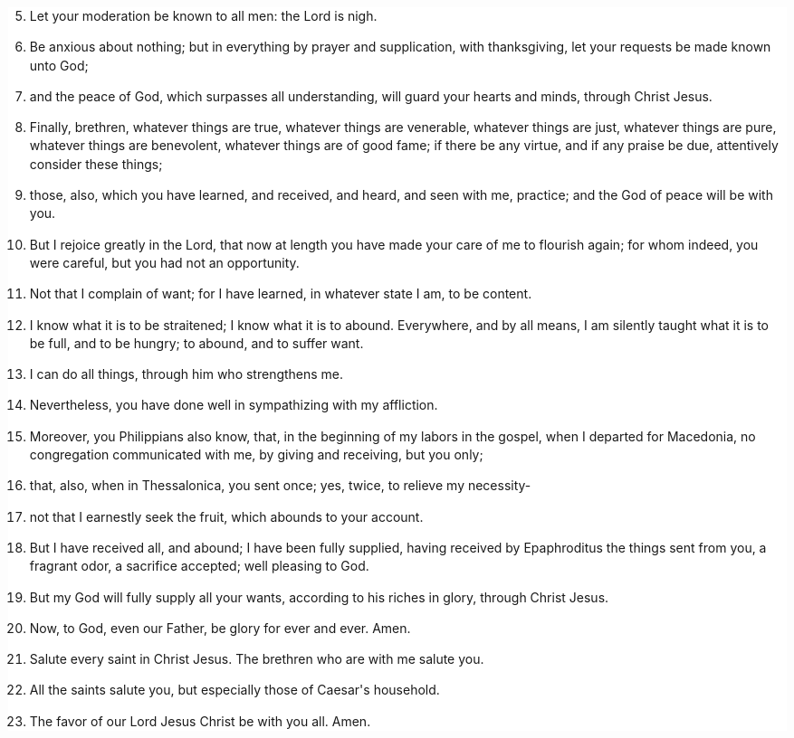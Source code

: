 5. Let your moderation be known to all men: the Lord is nigh.

6. Be anxious about nothing; but in everything by prayer and supplication, with thanksgiving, let your requests be made known unto God;

7. and the peace of God, which surpasses all understanding, will guard your hearts and minds, through Christ Jesus.

8. Finally, brethren, whatever things are true, whatever things are venerable, whatever things are just, whatever things are pure, whatever things are benevolent, whatever things are of good fame; if there be any virtue, and if any praise be due, attentively consider these things;

9. those, also, which you have learned, and received, and heard, and seen with me, practice; and the God of peace will be with you.

10. But I rejoice greatly in the Lord, that now at length you have made your care of me to flourish again; for whom indeed, you were careful, but you had not an opportunity.

11. Not that I complain of want; for I have learned, in whatever state I am, to be content.

12. I know what it is to be straitened; I know what it is to abound. Everywhere, and by all means, I am silently taught what it is to be full, and to be hungry; to abound, and to suffer want.

13. I can do all things, through him who strengthens me.

14. Nevertheless, you have done well in sympathizing with my affliction.

15. Moreover, you Philippians also know, that, in the beginning of my labors in the gospel, when I departed for Macedonia, no congregation communicated with me, by giving and receiving, but you only;

16. that, also, when in Thessalonica, you sent once; yes, twice, to relieve my necessity-

17. not that I earnestly seek the fruit, which abounds to your account.

18. But I have received all, and abound; I have been fully supplied, having received by Epaphroditus the things sent from you, a fragrant odor, a sacrifice accepted; well pleasing to God.

19. But my God will fully supply all your wants, according to his riches in glory, through Christ Jesus.

20. Now, to God, even our Father, be glory for ever and ever. Amen.

21. Salute every saint in Christ Jesus. The brethren who are with me salute you.

22. All the saints salute you, but especially those of Caesar's household.

23. The favor of our Lord Jesus Christ be with you all. Amen.

